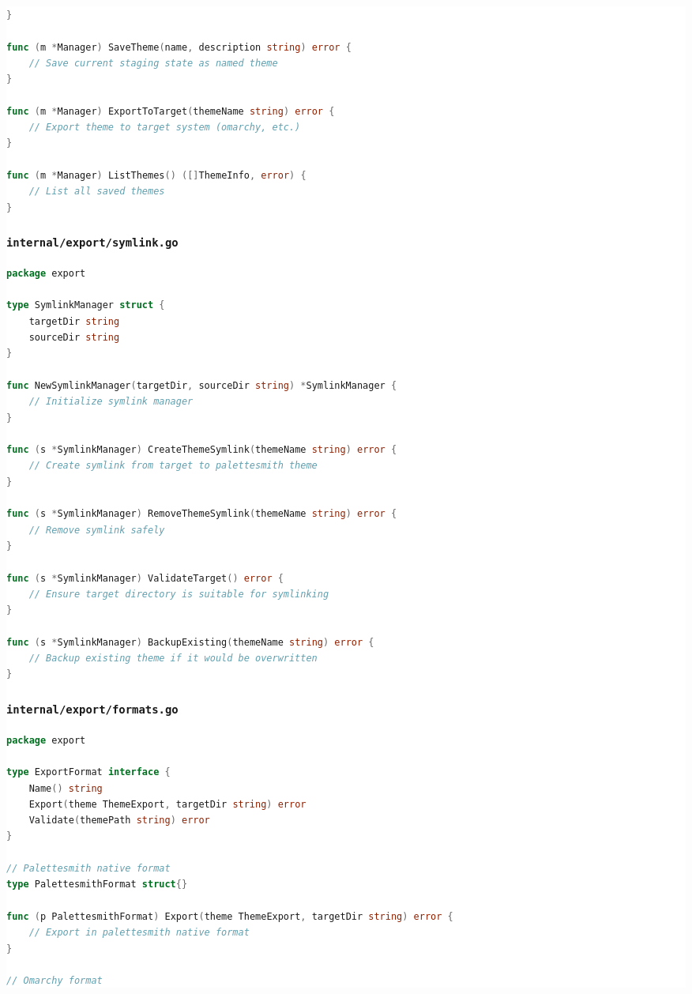 ```go
}

func (m *Manager) SaveTheme(name, description string) error {
    // Save current staging state as named theme
}

func (m *Manager) ExportToTarget(themeName string) error {
    // Export theme to target system (omarchy, etc.)
}

func (m *Manager) ListThemes() ([]ThemeInfo, error) {
    // List all saved themes
}
```

### `internal/export/symlink.go`
```go
package export

type SymlinkManager struct {
    targetDir string
    sourceDir string
}

func NewSymlinkManager(targetDir, sourceDir string) *SymlinkManager {
    // Initialize symlink manager
}

func (s *SymlinkManager) CreateThemeSymlink(themeName string) error {
    // Create symlink from target to palettesmith theme
}

func (s *SymlinkManager) RemoveThemeSymlink(themeName string) error {
    // Remove symlink safely
}

func (s *SymlinkManager) ValidateTarget() error {
    // Ensure target directory is suitable for symlinking
}

func (s *SymlinkManager) BackupExisting(themeName string) error {
    // Backup existing theme if it would be overwritten
}
```

### `internal/export/formats.go`
```go
package export

type ExportFormat interface {
    Name() string
    Export(theme ThemeExport, targetDir string) error
    Validate(themePath string) error
}

// Palettesmith native format
type PalettesmithFormat struct{}

func (p PalettesmithFormat) Export(theme ThemeExport, targetDir string) error {
    // Export in palettesmith native format
}

// Omarchy format
```